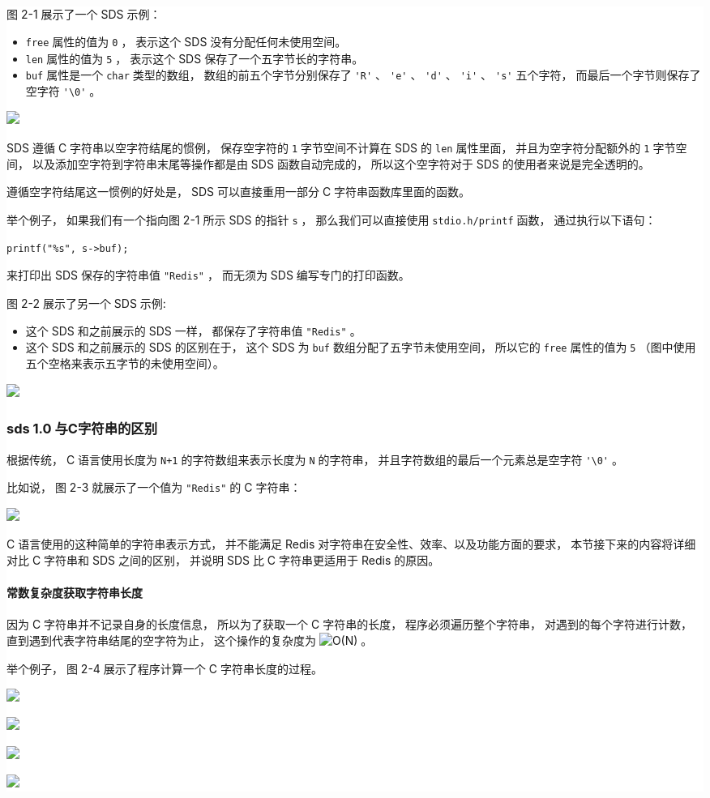 ```c
```

图 2-1 展示了一个 SDS 示例：

- `free` 属性的值为 `0` ， 表示这个 SDS 没有分配任何未使用空间。
- `len` 属性的值为 `5` ， 表示这个 SDS 保存了一个五字节长的字符串。
- `buf` 属性是一个 `char` 类型的数组， 数组的前五个字节分别保存了 `'R'` 、 `'e'` 、 `'d'` 、 `'i'` 、 `'s'` 五个字符， 而最后一个字节则保存了空字符 `'\0'` 。

![](https://box.kancloud.cn/2015-09-13_55f50d7faffa3.png)

SDS 遵循 C 字符串以空字符结尾的惯例， 保存空字符的 `1` 字节空间不计算在 SDS 的 `len` 属性里面， 并且为空字符分配额外的 `1` 字节空间， 以及添加空字符到字符串末尾等操作都是由 SDS 函数自动完成的， 所以这个空字符对于 SDS 的使用者来说是完全透明的。

遵循空字符结尾这一惯例的好处是， SDS 可以直接重用一部分 C 字符串函数库里面的函数。

举个例子， 如果我们有一个指向图 2-1 所示 SDS 的指针 `s` ， 那么我们可以直接使用 `stdio.h/printf` 函数， 通过执行以下语句：

```
printf("%s", s->buf);
```

来打印出 SDS 保存的字符串值 `"Redis"` ， 而无须为 SDS 编写专门的打印函数。

图 2-2 展示了另一个 SDS 示例:

- 这个 SDS 和之前展示的 SDS 一样， 都保存了字符串值 `"Redis"` 。
- 这个 SDS 和之前展示的 SDS 的区别在于， 这个 SDS 为 `buf` 数组分配了五字节未使用空间， 所以它的 `free` 属性的值为 `5` （图中使用五个空格来表示五字节的未使用空间）。

![](https://box.kancloud.cn/2015-09-13_55f50d86a66ae.png)

### sds 1.0 与C字符串的区别

根据传统， C 语言使用长度为 `N+1` 的字符数组来表示长度为 `N` 的字符串， 并且字符数组的最后一个元素总是空字符 `'\0'` 。

比如说， 图 2-3 就展示了一个值为 `"Redis"` 的 C 字符串：

![](https://box.kancloud.cn/2015-09-13_55f50e077afb3.png)

C 语言使用的这种简单的字符串表示方式， 并不能满足 Redis 对字符串在安全性、效率、以及功能方面的要求， 本节接下来的内容将详细对比 C 字符串和 SDS 之间的区别， 并说明 SDS 比 C 字符串更适用于 Redis 的原因。

#### 常数复杂度获取字符串长度

因为 C 字符串并不记录自身的长度信息， 所以为了获取一个 C 字符串的长度， 程序必须遍历整个字符串， 对遇到的每个字符进行计数， 直到遇到代表字符串结尾的空字符为止， 这个操作的复杂度为 ![O(N)](https://box.kancloud.cn/2015-09-13_55f50e14dc650.png) 。

举个例子， 图 2-4 展示了程序计算一个 C 字符串长度的过程。

![](https://box.kancloud.cn/2015-09-13_55f50e169b803.png)

![](https://box.kancloud.cn/2015-09-13_55f50e1ce00fa.png)

![](https://box.kancloud.cn/2015-09-13_55f50e1e8455f.png)

![](https://box.kancloud.cn/2015-09-13_55f50e1f6223a.png)
